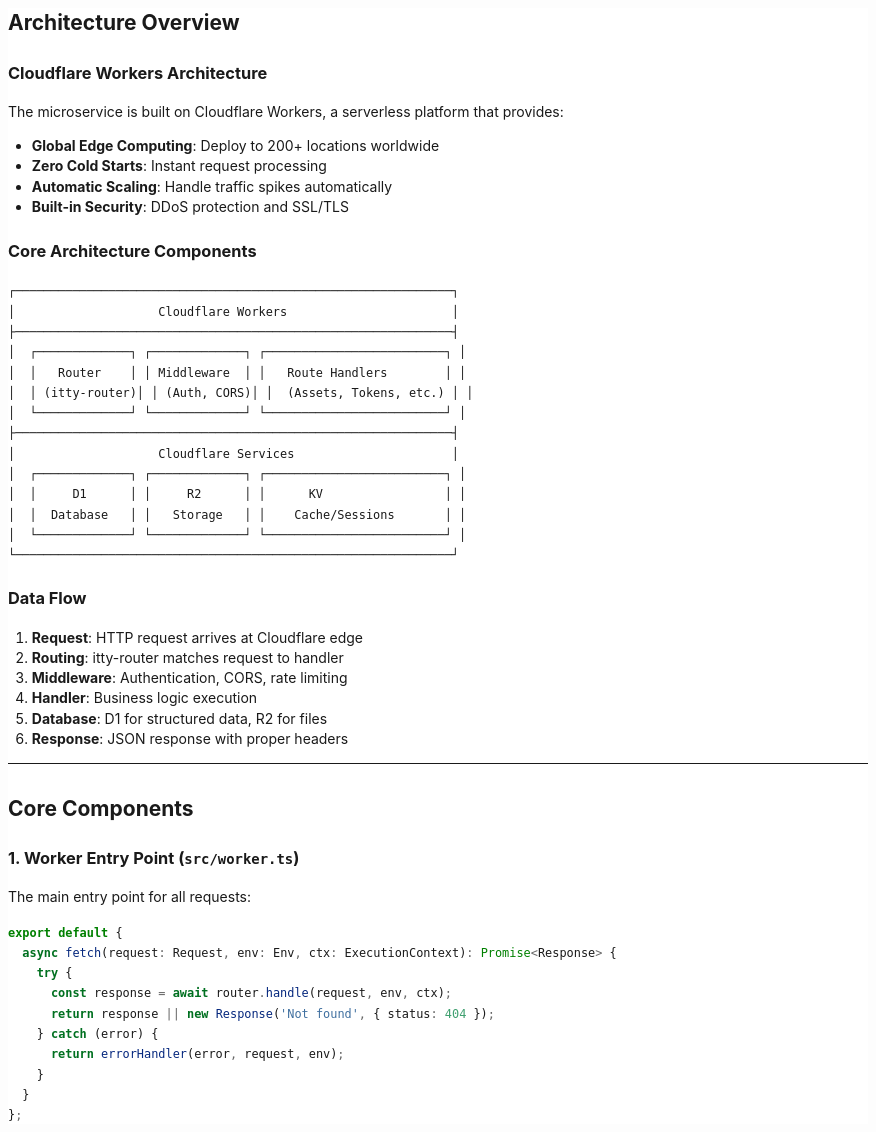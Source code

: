 
## Architecture Overview

### Cloudflare Workers Architecture

The microservice is built on Cloudflare Workers, a serverless platform that provides:

- **Global Edge Computing**: Deploy to 200+ locations worldwide
- **Zero Cold Starts**: Instant request processing
- **Automatic Scaling**: Handle traffic spikes automatically
- **Built-in Security**: DDoS protection and SSL/TLS

### Core Architecture Components

```
┌─────────────────────────────────────────────────────────────┐
│                    Cloudflare Workers                       │
├─────────────────────────────────────────────────────────────┤
│  ┌─────────────┐ ┌─────────────┐ ┌─────────────────────────┐ │
│  │   Router    │ │ Middleware  │ │   Route Handlers        │ │
│  │ (itty-router)│ │ (Auth, CORS)│ │  (Assets, Tokens, etc.) │ │
│  └─────────────┘ └─────────────┘ └─────────────────────────┘ │
├─────────────────────────────────────────────────────────────┤
│                    Cloudflare Services                      │
│  ┌─────────────┐ ┌─────────────┐ ┌─────────────────────────┐ │
│  │     D1      │ │     R2      │ │      KV                 │ │
│  │  Database   │ │   Storage   │ │    Cache/Sessions       │ │
│  └─────────────┘ └─────────────┘ └─────────────────────────┘ │
└─────────────────────────────────────────────────────────────┘
```

### Data Flow

1. **Request**: HTTP request arrives at Cloudflare edge
2. **Routing**: itty-router matches request to handler
3. **Middleware**: Authentication, CORS, rate limiting
4. **Handler**: Business logic execution
5. **Database**: D1 for structured data, R2 for files
6. **Response**: JSON response with proper headers

---

## Core Components

### 1. Worker Entry Point (`src/worker.ts`)

The main entry point for all requests:

```typescript
export default {
  async fetch(request: Request, env: Env, ctx: ExecutionContext): Promise<Response> {
    try {
      const response = await router.handle(request, env, ctx);
      return response || new Response('Not found', { status: 404 });
    } catch (error) {
      return errorHandler(error, request, env);
    }
  }
};
```
